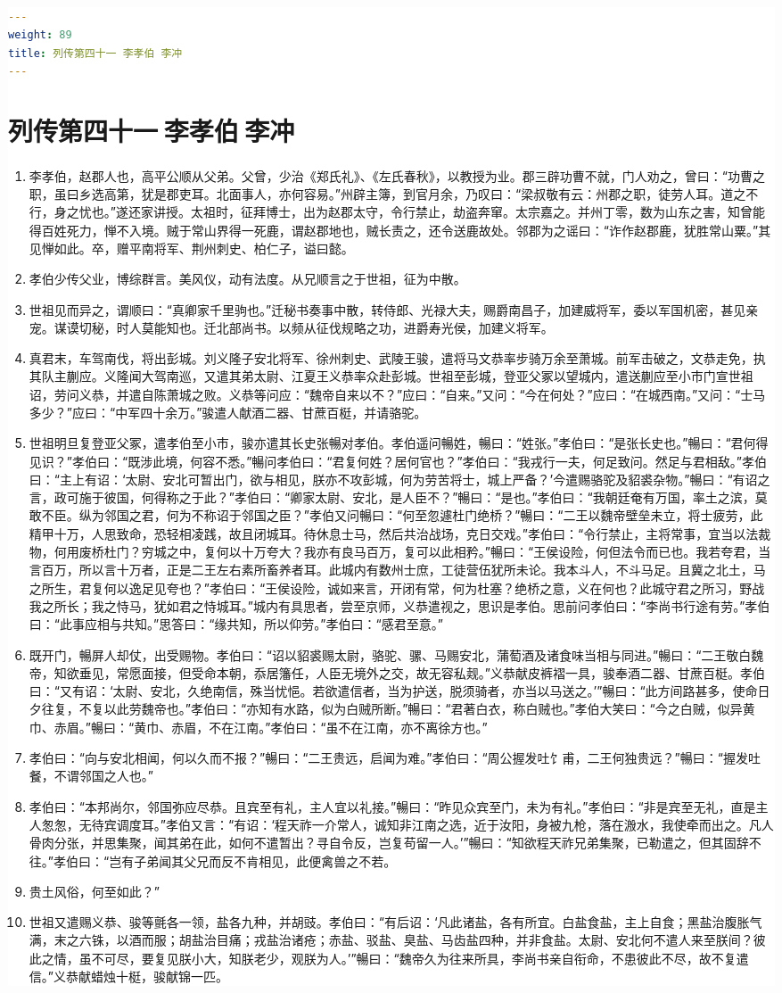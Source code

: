 ```yaml
---
weight: 89
title: 列传第四十一 李孝伯 李冲
---
```


# 列传第四十一 李孝伯 李冲

1. <span id="列传第四十一_李孝伯_李冲-1"></span>
李孝伯，赵郡人也，高平公顺从父弟。父曾，少治《郑氏礼》、《左氏春秋》，以教授为业。郡三辟功曹不就，门人劝之，曾曰：“功曹之职，虽曰乡选高第，犹是郡吏耳。北面事人，亦何容易。”州辟主簿，到官月余，乃叹曰：“梁叔敬有云：州郡之职，徒劳人耳。道之不行，身之忧也。”遂还家讲授。太祖时，征拜博士，出为赵郡太守，令行禁止，劫盗奔窜。太宗嘉之。并州丁零，数为山东之害，知曾能得百姓死力，惮不入境。贼于常山界得一死鹿，谓赵郡地也，贼长责之，还令送鹿故处。邻郡为之谣曰：“诈作赵郡鹿，犹胜常山粟。”其见惮如此。卒，赠平南将军、荆州刺史、柏仁子，谥曰懿。

2. <span id="列传第四十一_李孝伯_李冲-2"></span>
孝伯少传父业，博综群言。美风仪，动有法度。从兄顺言之于世祖，征为中散。

3. <span id="列传第四十一_李孝伯_李冲-3"></span>
世祖见而异之，谓顺曰：“真卿家千里驹也。”迁秘书奏事中散，转侍郎、光禄大夫，赐爵南昌子，加建威将军，委以军国机密，甚见亲宠。谋谟切秘，时人莫能知也。迁北部尚书。以频从征伐规略之功，进爵寿光侯，加建义将军。

4. <span id="列传第四十一_李孝伯_李冲-4"></span>
真君末，车驾南伐，将出彭城。刘义隆子安北将军、徐州刺史、武陵王骏，遣将马文恭率步骑万余至萧城。前军击破之，文恭走免，执其队主蒯应。义隆闻大驾南巡，又遣其弟太尉、江夏王义恭率众赴彭城。世祖至彭城，登亚父冢以望城内，遣送蒯应至小市门宣世祖诏，劳问义恭，并遣自陈萧城之败。义恭等问应：“魏帝自来以不？”应曰：“自来。”又问：“今在何处？”应曰：“在城西南。”又问：“士马多少？”应曰：“中军四十余万。”骏遣人献酒二器、甘蔗百梃，并请骆驼。

5. <span id="列传第四十一_李孝伯_李冲-5"></span>
世祖明旦复登亚父冢，遣孝伯至小市，骏亦遣其长史张暢对孝伯。孝伯遥问暢姓，暢曰：“姓张。”孝伯曰：“是张长史也。”暢曰：“君何得见识？”孝伯曰：“既涉此境，何容不悉。”暢问孝伯曰：“君复何姓？居何官也？”孝伯曰：“我戎行一夫，何足致问。然足与君相敌。”孝伯曰：“主上有诏：‘太尉、安北可暂出门，欲与相见，朕亦不攻彭城，何为劳苦将士，城上严备？’今遣赐骆驼及貂裘杂物。”暢曰：“有诏之言，政可施于彼国，何得称之于此？”孝伯曰：“卿家太尉、安北，是人臣不？”暢曰：“是也。”孝伯曰：“我朝廷奄有万国，率土之滨，莫敢不臣。纵为邻国之君，何为不称诏于邻国之臣？”孝伯又问暢曰：“何至忽遽杜门绝桥？”暢曰：“二王以魏帝壁垒未立，将士疲劳，此精甲十万，人思致命，恐轻相凌践，故且闭城耳。待休息士马，然后共治战场，克日交戏。”孝伯曰：“令行禁止，主将常事，宜当以法裁物，何用废桥杜门？穷城之中，复何以十万夸大？我亦有良马百万，复可以此相矜。”暢曰：“王侯设险，何但法令而已也。我若夸君，当言百万，所以言十万者，正是二王左右素所畜养者耳。此城内有数州士庶，工徒营伍犹所未论。我本斗人，不斗马足。且冀之北土，马之所生，君复何以逸足见夸也？”孝伯曰：“王侯设险，诚如来言，开闭有常，何为杜塞？绝桥之意，义在何也？此城守君之所习，野战我之所长；我之恃马，犹如君之恃城耳。”城内有具思者，尝至京师，义恭遣视之，思识是孝伯。思前问孝伯曰：“李尚书行途有劳。”孝伯曰：“此事应相与共知。”思答曰：“缘共知，所以仰劳。”孝伯曰：“感君至意。”

6. <span id="列传第四十一_李孝伯_李冲-6"></span>
既开门，暢屏人却仗，出受赐物。孝伯曰：“诏以貂裘赐太尉，骆驼、骡、马赐安北，蒲萄酒及诸食味当相与同进。”暢曰：“二王敬白魏帝，知欲垂见，常愿面接，但受命本朝，忝居籓任，人臣无境外之交，故无容私觌。”义恭献皮裤褶一具，骏奉酒二器、甘蔗百梃。孝伯曰：“又有诏：‘太尉、安北，久绝南信，殊当忧悒。若欲遣信者，当为护送，脱须骑者，亦当以马送之。’”暢曰：“此方间路甚多，使命日夕往复，不复以此劳魏帝也。”孝伯曰：“亦知有水路，似为白贼所断。”暢曰：“君著白衣，称白贼也。”孝伯大笑曰：“今之白贼，似异黄巾、赤眉。”暢曰：“黄巾、赤眉，不在江南。”孝伯曰：“虽不在江南，亦不离徐方也。”

7. <span id="列传第四十一_李孝伯_李冲-7"></span>
孝伯曰：“向与安北相闻，何以久而不报？”暢曰：“二王贵远，启闻为难。”孝伯曰：“周公握发吐饣甫，二王何独贵远？”暢曰：“握发吐餐，不谓邻国之人也。”

8. <span id="列传第四十一_李孝伯_李冲-8"></span>
孝伯曰：“本邦尚尔，邻国弥应尽恭。且宾至有礼，主人宜以礼接。”暢曰：“昨见众宾至门，未为有礼。”孝伯曰：“非是宾至无礼，直是主人怱怱，无待宾调度耳。”孝伯又言：“有诏：‘程天祚一介常人，诚知非江南之选，近于汝阳，身被九枪，落在溵水，我使牵而出之。凡人骨肉分张，并思集聚，闻其弟在此，如何不遣暂出？寻自令反，岂复苟留一人。’”暢曰：“知欲程天祚兄弟集聚，已勒遣之，但其固辞不往。”孝伯曰：“岂有子弟闻其父兄而反不肯相见，此便禽兽之不若。

9. <span id="列传第四十一_李孝伯_李冲-9"></span>
贵土风俗，何至如此？”

10. <span id="列传第四十一_李孝伯_李冲-10"></span>
世祖又遣赐义恭、骏等氈各一领，盐各九种，并胡豉。孝伯曰：“有后诏：‘凡此诸盐，各有所宜。白盐食盐，主上自食；黑盐治腹胀气满，末之六铢，以酒而服；胡盐治目痛；戎盐治诸疮；赤盐、驳盐、臭盐、马齿盐四种，并非食盐。太尉、安北何不遣人来至朕间？彼此之情，虽不可尽，要复见朕小大，知朕老少，观朕为人。’”暢曰：“魏帝久为往来所具，李尚书亲自衔命，不患彼此不尽，故不复遣信。”义恭献蜡烛十梃，骏献锦一匹。
